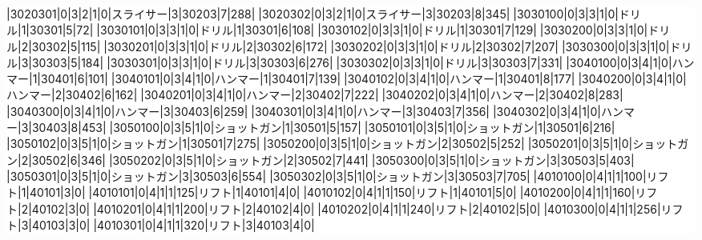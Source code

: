 |3020301|0|3|2|1|0|スライサー|3|30203|7|288|
|3020302|0|3|2|1|0|スライサー|3|30203|8|345|
|3030100|0|3|3|1|0|ドリル|1|30301|5|72|
|3030101|0|3|3|1|0|ドリル|1|30301|6|108|
|3030102|0|3|3|1|0|ドリル|1|30301|7|129|
|3030200|0|3|3|1|0|ドリル|2|30302|5|115|
|3030201|0|3|3|1|0|ドリル|2|30302|6|172|
|3030202|0|3|3|1|0|ドリル|2|30302|7|207|
|3030300|0|3|3|1|0|ドリル|3|30303|5|184|
|3030301|0|3|3|1|0|ドリル|3|30303|6|276|
|3030302|0|3|3|1|0|ドリル|3|30303|7|331|
|3040100|0|3|4|1|0|ハンマー|1|30401|6|101|
|3040101|0|3|4|1|0|ハンマー|1|30401|7|139|
|3040102|0|3|4|1|0|ハンマー|1|30401|8|177|
|3040200|0|3|4|1|0|ハンマー|2|30402|6|162|
|3040201|0|3|4|1|0|ハンマー|2|30402|7|222|
|3040202|0|3|4|1|0|ハンマー|2|30402|8|283|
|3040300|0|3|4|1|0|ハンマー|3|30403|6|259|
|3040301|0|3|4|1|0|ハンマー|3|30403|7|356|
|3040302|0|3|4|1|0|ハンマー|3|30403|8|453|
|3050100|0|3|5|1|0|ショットガン|1|30501|5|157|
|3050101|0|3|5|1|0|ショットガン|1|30501|6|216|
|3050102|0|3|5|1|0|ショットガン|1|30501|7|275|
|3050200|0|3|5|1|0|ショットガン|2|30502|5|252|
|3050201|0|3|5|1|0|ショットガン|2|30502|6|346|
|3050202|0|3|5|1|0|ショットガン|2|30502|7|441|
|3050300|0|3|5|1|0|ショットガン|3|30503|5|403|
|3050301|0|3|5|1|0|ショットガン|3|30503|6|554|
|3050302|0|3|5|1|0|ショットガン|3|30503|7|705|
|4010100|0|4|1|1|100|リフト|1|40101|3|0|
|4010101|0|4|1|1|125|リフト|1|40101|4|0|
|4010102|0|4|1|1|150|リフト|1|40101|5|0|
|4010200|0|4|1|1|160|リフト|2|40102|3|0|
|4010201|0|4|1|1|200|リフト|2|40102|4|0|
|4010202|0|4|1|1|240|リフト|2|40102|5|0|
|4010300|0|4|1|1|256|リフト|3|40103|3|0|
|4010301|0|4|1|1|320|リフト|3|40103|4|0|